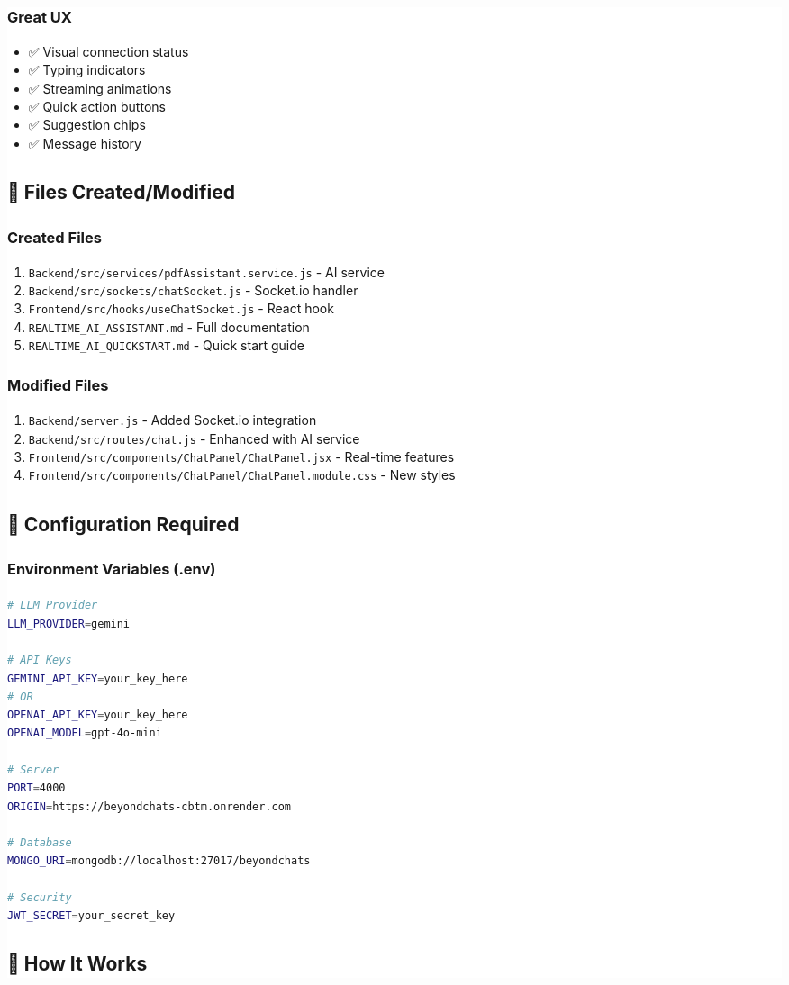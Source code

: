 ### Great UX
- ✅ Visual connection status
- ✅ Typing indicators
- ✅ Streaming animations
- ✅ Quick action buttons
- ✅ Suggestion chips
- ✅ Message history

## 📁 Files Created/Modified

### Created Files
1. `Backend/src/services/pdfAssistant.service.js` - AI service
2. `Backend/src/sockets/chatSocket.js` - Socket.io handler
3. `Frontend/src/hooks/useChatSocket.js` - React hook
4. `REALTIME_AI_ASSISTANT.md` - Full documentation
5. `REALTIME_AI_QUICKSTART.md` - Quick start guide

### Modified Files
1. `Backend/server.js` - Added Socket.io integration
2. `Backend/src/routes/chat.js` - Enhanced with AI service
3. `Frontend/src/components/ChatPanel/ChatPanel.jsx` - Real-time features
4. `Frontend/src/components/ChatPanel/ChatPanel.module.css` - New styles

## 🔧 Configuration Required

### Environment Variables (.env)
```bash
# LLM Provider
LLM_PROVIDER=gemini

# API Keys
GEMINI_API_KEY=your_key_here
# OR
OPENAI_API_KEY=your_key_here
OPENAI_MODEL=gpt-4o-mini

# Server
PORT=4000
ORIGIN=https://beyondchats-cbtm.onrender.com

# Database
MONGO_URI=mongodb://localhost:27017/beyondchats

# Security
JWT_SECRET=your_secret_key
```

## 🚀 How It Works
